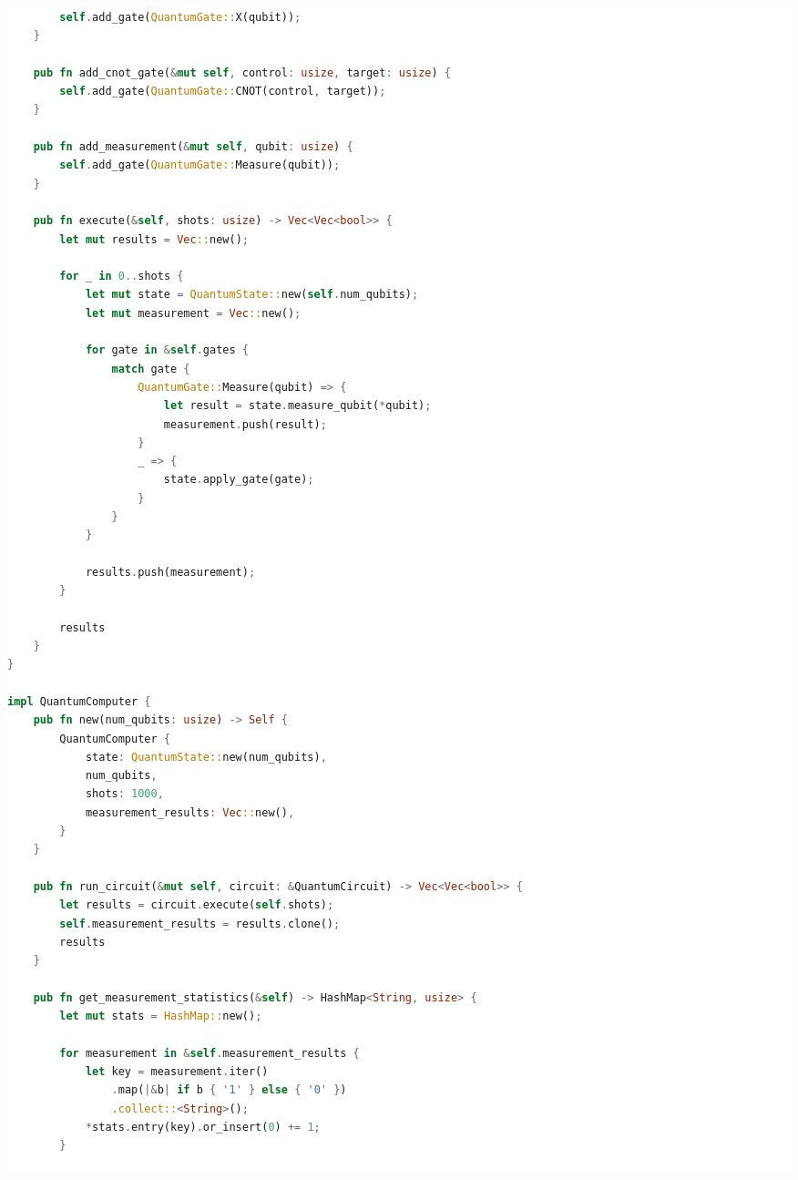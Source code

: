 ```rust
        self.add_gate(QuantumGate::X(qubit));
    }
    
    pub fn add_cnot_gate(&mut self, control: usize, target: usize) {
        self.add_gate(QuantumGate::CNOT(control, target));
    }
    
    pub fn add_measurement(&mut self, qubit: usize) {
        self.add_gate(QuantumGate::Measure(qubit));
    }
    
    pub fn execute(&self, shots: usize) -> Vec<Vec<bool>> {
        let mut results = Vec::new();
        
        for _ in 0..shots {
            let mut state = QuantumState::new(self.num_qubits);
            let mut measurement = Vec::new();
            
            for gate in &self.gates {
                match gate {
                    QuantumGate::Measure(qubit) => {
                        let result = state.measure_qubit(*qubit);
                        measurement.push(result);
                    }
                    _ => {
                        state.apply_gate(gate);
                    }
                }
            }
            
            results.push(measurement);
        }
        
        results
    }
}

impl QuantumComputer {
    pub fn new(num_qubits: usize) -> Self {
        QuantumComputer {
            state: QuantumState::new(num_qubits),
            num_qubits,
            shots: 1000,
            measurement_results: Vec::new(),
        }
    }
    
    pub fn run_circuit(&mut self, circuit: &QuantumCircuit) -> Vec<Vec<bool>> {
        let results = circuit.execute(self.shots);
        self.measurement_results = results.clone();
        results
    }
    
    pub fn get_measurement_statistics(&self) -> HashMap<String, usize> {
        let mut stats = HashMap::new();
        
        for measurement in &self.measurement_results {
            let key = measurement.iter()
                .map(|&b| if b { '1' } else { '0' })
                .collect::<String>();
            *stats.entry(key).or_insert(0) += 1;
        }
        
```